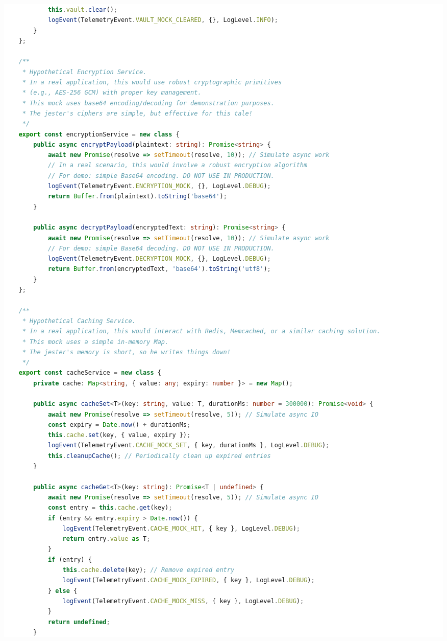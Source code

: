 ```typescript
            this.vault.clear();
            logEvent(TelemetryEvent.VAULT_MOCK_CLEARED, {}, LogLevel.INFO);
        }
    };

    /**
     * Hypothetical Encryption Service.
     * In a real application, this would use robust cryptographic primitives
     * (e.g., AES-256 GCM) with proper key management.
     * This mock uses base64 encoding/decoding for demonstration purposes.
     * The jester's ciphers are simple, but effective for this tale!
     */
    export const encryptionService = new class {
        public async encryptPayload(plaintext: string): Promise<string> {
            await new Promise(resolve => setTimeout(resolve, 10)); // Simulate async work
            // In a real scenario, this would involve a robust encryption algorithm
            // For demo: simple Base64 encoding. DO NOT USE IN PRODUCTION.
            logEvent(TelemetryEvent.ENCRYPTION_MOCK, {}, LogLevel.DEBUG);
            return Buffer.from(plaintext).toString('base64');
        }

        public async decryptPayload(encryptedText: string): Promise<string> {
            await new Promise(resolve => setTimeout(resolve, 10)); // Simulate async work
            // For demo: simple Base64 decoding. DO NOT USE IN PRODUCTION.
            logEvent(TelemetryEvent.DECRYPTION_MOCK, {}, LogLevel.DEBUG);
            return Buffer.from(encryptedText, 'base64').toString('utf8');
        }
    };

    /**
     * Hypothetical Caching Service.
     * In a real application, this would interact with Redis, Memcached, or a similar caching solution.
     * This mock uses a simple in-memory Map.
     * The jester's memory is short, so he writes things down!
     */
    export const cacheService = new class {
        private cache: Map<string, { value: any; expiry: number }> = new Map();

        public async cacheSet<T>(key: string, value: T, durationMs: number = 300000): Promise<void> {
            await new Promise(resolve => setTimeout(resolve, 5)); // Simulate async IO
            const expiry = Date.now() + durationMs;
            this.cache.set(key, { value, expiry });
            logEvent(TelemetryEvent.CACHE_MOCK_SET, { key, durationMs }, LogLevel.DEBUG);
            this.cleanupCache(); // Periodically clean up expired entries
        }

        public async cacheGet<T>(key: string): Promise<T | undefined> {
            await new Promise(resolve => setTimeout(resolve, 5)); // Simulate async IO
            const entry = this.cache.get(key);
            if (entry && entry.expiry > Date.now()) {
                logEvent(TelemetryEvent.CACHE_MOCK_HIT, { key }, LogLevel.DEBUG);
                return entry.value as T;
            }
            if (entry) {
                this.cache.delete(key); // Remove expired entry
                logEvent(TelemetryEvent.CACHE_MOCK_EXPIRED, { key }, LogLevel.DEBUG);
            } else {
                logEvent(TelemetryEvent.CACHE_MOCK_MISS, { key }, LogLevel.DEBUG);
            }
            return undefined;
        }
```